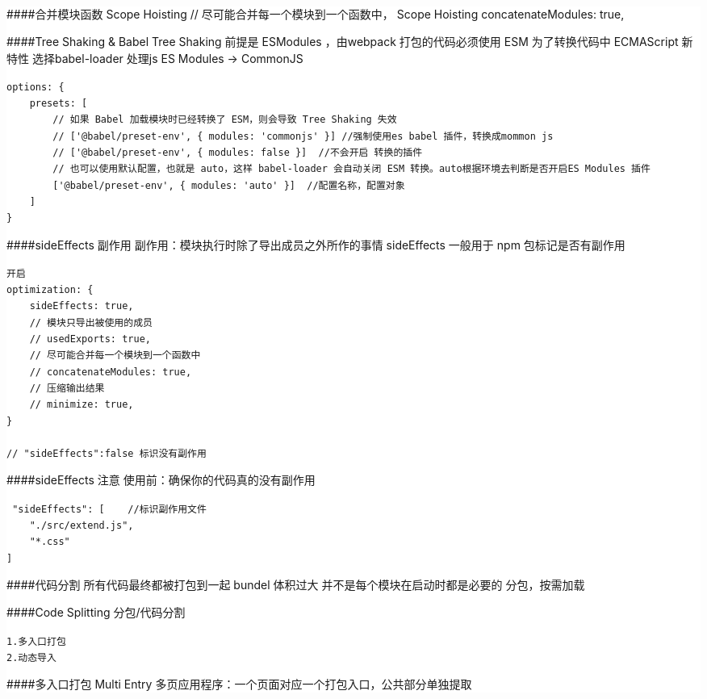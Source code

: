 ####合并模块函数 Scope Hoisting
    // 尽可能合并每一个模块到一个函数中，   Scope Hoisting
    concatenateModules: true,

####Tree Shaking & Babel
    Tree Shaking 前提是 ESModules ，由webpack 打包的代码必须使用 ESM
    为了转换代码中 ECMAScript 新特性  选择babel-loader 处理js
    ES Modules -> CommonJS

    options: {
        presets: [
            // 如果 Babel 加载模块时已经转换了 ESM，则会导致 Tree Shaking 失效
            // ['@babel/preset-env', { modules: 'commonjs' }] //强制使用es babel 插件，转换成mommon js
            // ['@babel/preset-env', { modules: false }]  //不会开启 转换的插件
            // 也可以使用默认配置，也就是 auto，这样 babel-loader 会自动关闭 ESM 转换。auto根据环境去判断是否开启ES Modules 插件
            ['@babel/preset-env', { modules: 'auto' }]  //配置名称，配置对象
        ]
    }

####sideEffects 副作用
    副作用：模块执行时除了导出成员之外所作的事情
    sideEffects 一般用于 npm 包标记是否有副作用

    开启
    optimization: {
        sideEffects: true,
        // 模块只导出被使用的成员
        // usedExports: true,
        // 尽可能合并每一个模块到一个函数中
        // concatenateModules: true,
        // 压缩输出结果
        // minimize: true,
    }

    // "sideEffects":false 标识没有副作用
####sideEffects 注意
    使用前：确保你的代码真的没有副作用

     "sideEffects": [    //标识副作用文件
        "./src/extend.js",
        "*.css"
    ]

####代码分割
    所有代码最终都被打包到一起
    bundel 体积过大
    并不是每个模块在启动时都是必要的
    分包，按需加载


####Code Splitting 分包/代码分割

    1.多入口打包       
    2.动态导入
####多入口打包 Multi Entry 
    多页应用程序：一个页面对应一个打包入口，公共部分单独提取
